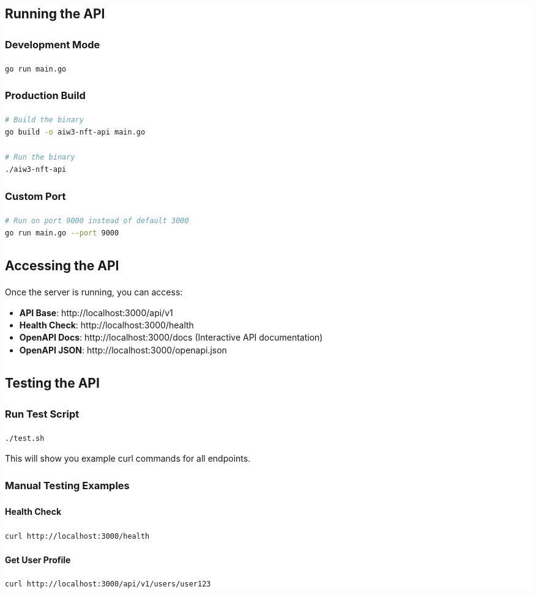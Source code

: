 ## Running the API

### Development Mode
```bash
go run main.go
```

### Production Build
```bash
# Build the binary
go build -o aiw3-nft-api main.go

# Run the binary
./aiw3-nft-api
```

### Custom Port
```bash
# Run on port 9000 instead of default 3000
go run main.go --port 9000
```

## Accessing the API

Once the server is running, you can access:

- **API Base**: http://localhost:3000/api/v1
- **Health Check**: http://localhost:3000/health
- **OpenAPI Docs**: http://localhost:3000/docs (Interactive API documentation)
- **OpenAPI JSON**: http://localhost:3000/openapi.json

## Testing the API

### Run Test Script
```bash
./test.sh
```

This will show you example curl commands for all endpoints.

### Manual Testing Examples

#### Health Check
```bash
curl http://localhost:3000/health
```

#### Get User Profile
```bash
curl http://localhost:3000/api/v1/users/user123
```
